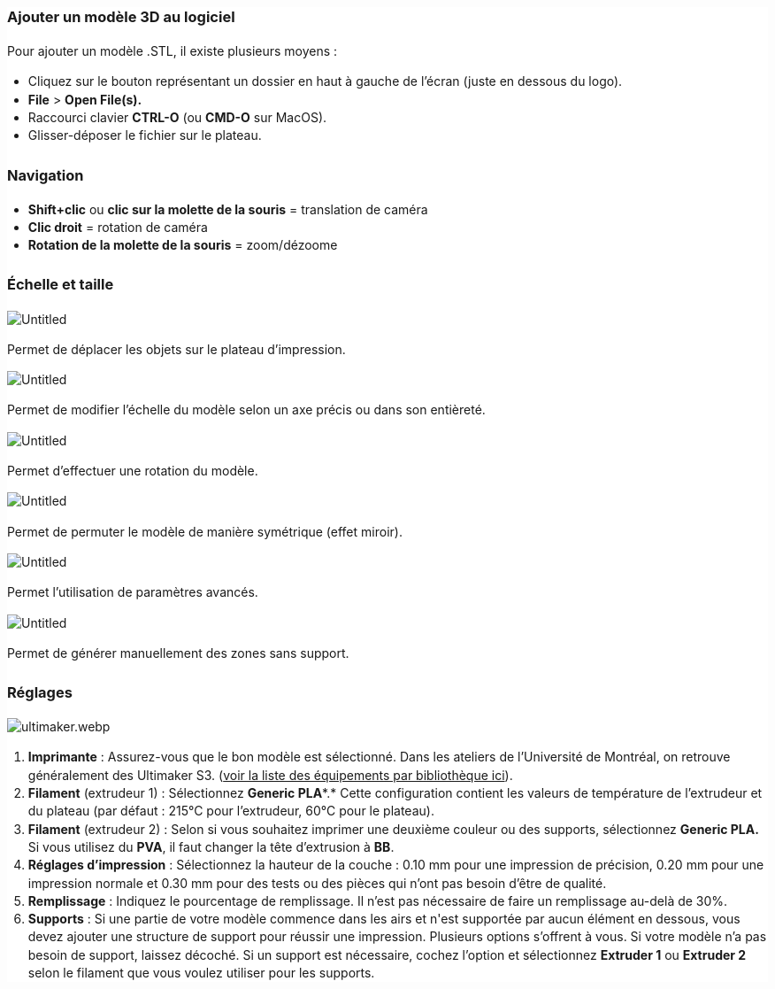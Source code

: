 ### Ajouter un modèle 3D au logiciel

Pour ajouter un modèle .STL, il existe plusieurs moyens : 

- Cliquez sur le bouton représentant un dossier en haut à gauche de l’écran (juste en dessous du logo).
- **File** > **Open File(s).**
- Raccourci clavier **CTRL-O** (ou **CMD-O** sur MacOS).
- Glisser-déposer le fichier sur le plateau.

### Navigation

- **Shift+clic** ou **clic sur la molette de la souris** = translation de caméra
- **Clic droit** = rotation de caméra
- **Rotation de la molette de la souris** = zoom/dézoome

### Échelle et taille

![Untitled](https://s3-us-west-2.amazonaws.com/secure.notion-static.com/0ab91e55-2b72-4fe7-9901-cd690e6175ef/Untitled.webp)

Permet de déplacer les objets sur le plateau d’impression.

![Untitled](https://s3-us-west-2.amazonaws.com/secure.notion-static.com/37354a0a-7385-44ed-a224-fc075c361792/Untitled.webp)

Permet de modifier l’échelle du modèle selon un axe précis ou dans son entièreté.

![Untitled](https://s3-us-west-2.amazonaws.com/secure.notion-static.com/7d62b93d-1eec-43d5-b72e-3778cab18a53/Untitled.webp)

Permet d’effectuer une rotation du modèle.

![Untitled](https://s3-us-west-2.amazonaws.com/secure.notion-static.com/c0978560-001e-43f3-8413-403b6ecf85d7/Untitled.webp)

Permet de permuter le modèle de manière symétrique (effet miroir).

![Untitled](https://s3-us-west-2.amazonaws.com/secure.notion-static.com/99b14798-c785-43c0-b971-9dcfe5b34d1d/Untitled.webp)

Permet l’utilisation de paramètres avancés.

![Untitled](https://s3-us-west-2.amazonaws.com/secure.notion-static.com/321d2193-d26d-4596-afff-b7475af418fe/Untitled.webp)

Permet de générer manuellement des zones sans support.

### Réglages

![ultimaker.webp](https://s3-us-west-2.amazonaws.com/secure.notion-static.com/c1a73287-c6f2-4b97-beb5-fe1e82cfc02c/ultimaker.webp)

1. **Imprimante** : Assurez-vous que le bon modèle est sélectionné. Dans les ateliers de l’Université de Montréal, on retrouve généralement des Ultimaker S3. ([voir la liste des équipements par bibliothèque ici](https://www.notion.so/fada784ac8a648128846afe7c75818cc)). 
2. **Filament** (extrudeur 1) : Sélectionnez **Generic PLA***.* Cette configuration contient les valeurs de température de l’extrudeur et du plateau (par défaut : 215°C pour l’extrudeur, 60°C pour le plateau).
3. **Filament** (extrudeur 2) : Selon si vous souhaitez imprimer une deuxième couleur ou des supports, sélectionnez **Generic PLA.** Si vous utilisez du **PVA**, il faut changer la tête d’extrusion à **BB**.
4. **Réglages d’impression** : Sélectionnez la hauteur de la couche : 0.10 mm pour une impression de précision, 0.20 mm pour une impression normale et 0.30 mm pour des tests ou des pièces qui n’ont pas besoin d’être de qualité.
5. **Remplissage** : Indiquez le pourcentage de remplissage. Il n’est pas nécessaire de faire un remplissage au-delà de 30%.
6. **Supports** : Si une partie de votre modèle commence dans les airs et n'est supportée par aucun élément en dessous, vous devez ajouter une structure de support pour réussir une impression. Plusieurs options s’offrent à vous. Si votre modèle n’a pas besoin de support, laissez décoché. Si un support est nécessaire, cochez l’option et sélectionnez **Extruder 1** ou **Extruder 2** selon le filament que vous voulez utiliser pour les supports.
